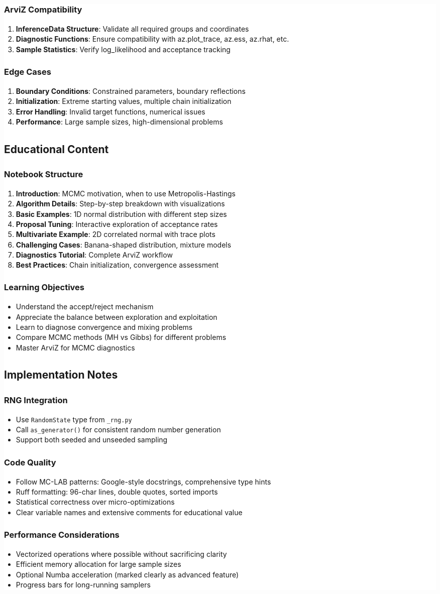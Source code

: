 ### ArviZ Compatibility
1. **InferenceData Structure**: Validate all required groups and coordinates
2. **Diagnostic Functions**: Ensure compatibility with az.plot_trace, az.ess, az.rhat, etc.
3. **Sample Statistics**: Verify log_likelihood and acceptance tracking

### Edge Cases
1. **Boundary Conditions**: Constrained parameters, boundary reflections
2. **Initialization**: Extreme starting values, multiple chain initialization
3. **Error Handling**: Invalid target functions, numerical issues
4. **Performance**: Large sample sizes, high-dimensional problems

## Educational Content

### Notebook Structure
1. **Introduction**: MCMC motivation, when to use Metropolis-Hastings
2. **Algorithm Details**: Step-by-step breakdown with visualizations
3. **Basic Examples**: 1D normal distribution with different step sizes
4. **Proposal Tuning**: Interactive exploration of acceptance rates
5. **Multivariate Example**: 2D correlated normal with trace plots
6. **Challenging Cases**: Banana-shaped distribution, mixture models
7. **Diagnostics Tutorial**: Complete ArviZ workflow
8. **Best Practices**: Chain initialization, convergence assessment

### Learning Objectives
- Understand the accept/reject mechanism
- Appreciate the balance between exploration and exploitation
- Learn to diagnose convergence and mixing problems
- Compare MCMC methods (MH vs Gibbs) for different problems
- Master ArviZ for MCMC diagnostics

## Implementation Notes

### RNG Integration
- Use `RandomState` type from `_rng.py`
- Call `as_generator()` for consistent random number generation
- Support both seeded and unseeded sampling

### Code Quality
- Follow MC-LAB patterns: Google-style docstrings, comprehensive type hints
- Ruff formatting: 96-char lines, double quotes, sorted imports
- Statistical correctness over micro-optimizations
- Clear variable names and extensive comments for educational value

### Performance Considerations
- Vectorized operations where possible without sacrificing clarity
- Efficient memory allocation for large sample sizes
- Optional Numba acceleration (marked clearly as advanced feature)
- Progress bars for long-running samplers

